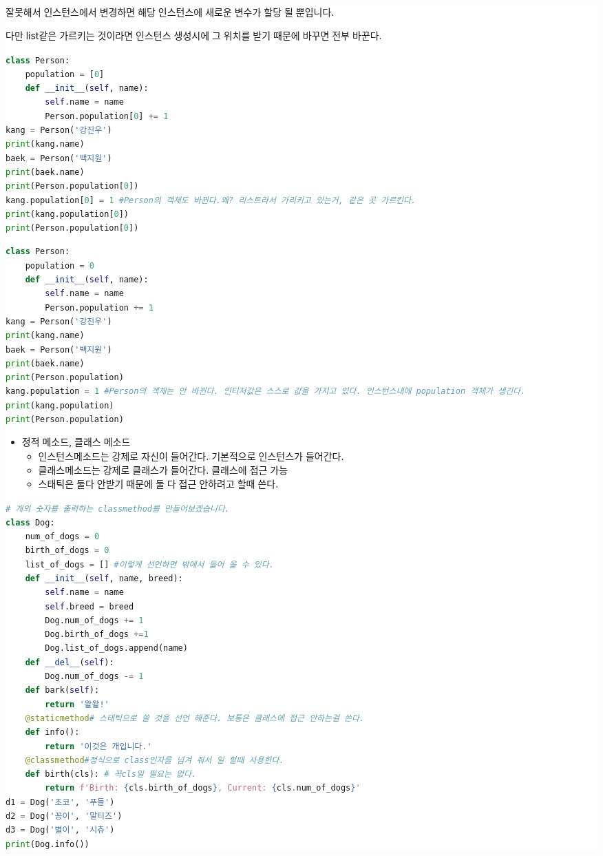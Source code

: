 잘못해서 인스턴스에서 변경하면 해당 인스턴스에 새로운 변수가 할당 될 뿐입니다.

다만 list같은 가르키는 것이라면 인스턴스 생성시에 그 위치를 받기 때문에 바꾸면 전부 바꾼다.

```python
class Person:
    population = [0]
    def __init__(self, name):
        self.name = name
        Person.population[0] += 1
kang = Person('강진우')
print(kang.name)
baek = Person('백지원')
print(baek.name)
print(Person.population[0])
kang.population[0] = 1 #Person의 객체도 바뀐다.왜? 리스트라서 가리키고 있는거, 같은 곳 가르킨다.
print(kang.population[0])
print(Person.population[0])
```

```python
class Person:
    population = 0
    def __init__(self, name):
        self.name = name
        Person.population += 1
kang = Person('강진우')
print(kang.name)
baek = Person('백지원')
print(baek.name)
print(Person.population)
kang.population = 1 #Person의 객체는 안 바뀐다. 인티저값은 스스로 값을 가지고 있다. 인스턴스내에 population 객체가 생긴다.
print(kang.population)
print(Person.population)
```

* 정적 메소드, 클래스 메소드
  * 인스턴스메소드는 강제로 자신이 들어간다. 기본적으로 인스턴스가 들어간다.
  * 클래스메소드는 강제로 클래스가 들어간다. 클래스에 접근 가능
  * 스태틱은 둘다 안받기 때문에 둘 다 접근 안하려고 할때 쓴다.

```python
# 개의 숫자를 출력하는 classmethod를 만들어보겠습니다.
class Dog:
    num_of_dogs = 0
    birth_of_dogs = 0
    list_of_dogs = [] #이렇게 선언하면 밖에서 들어 올 수 있다.
    def __init__(self, name, breed):
        self.name = name
        self.breed = breed
        Dog.num_of_dogs += 1
        Dog.birth_of_dogs +=1
        Dog.list_of_dogs.append(name)
    def __del__(self):
        Dog.num_of_dogs -= 1
    def bark(self):
        return '왈왈!'
    @staticmethod# 스태틱으로 쓸 것을 선언 해준다. 보통은 클래스에 접근 안하는걸 쓴다.
    def info():
        return '이것은 개입니다.'
    @classmethod#정식으로 class인자를 넘겨 줘서 일 할때 사용한다.
    def birth(cls): # 꼭cls일 필요는 없다. 
        return f'Birth: {cls.birth_of_dogs}, Current: {cls.num_of_dogs}'
d1 = Dog('초코', '푸들')
d2 = Dog('꽁이', '말티즈')
d3 = Dog('별이', '시츄')
print(Dog.info())
```